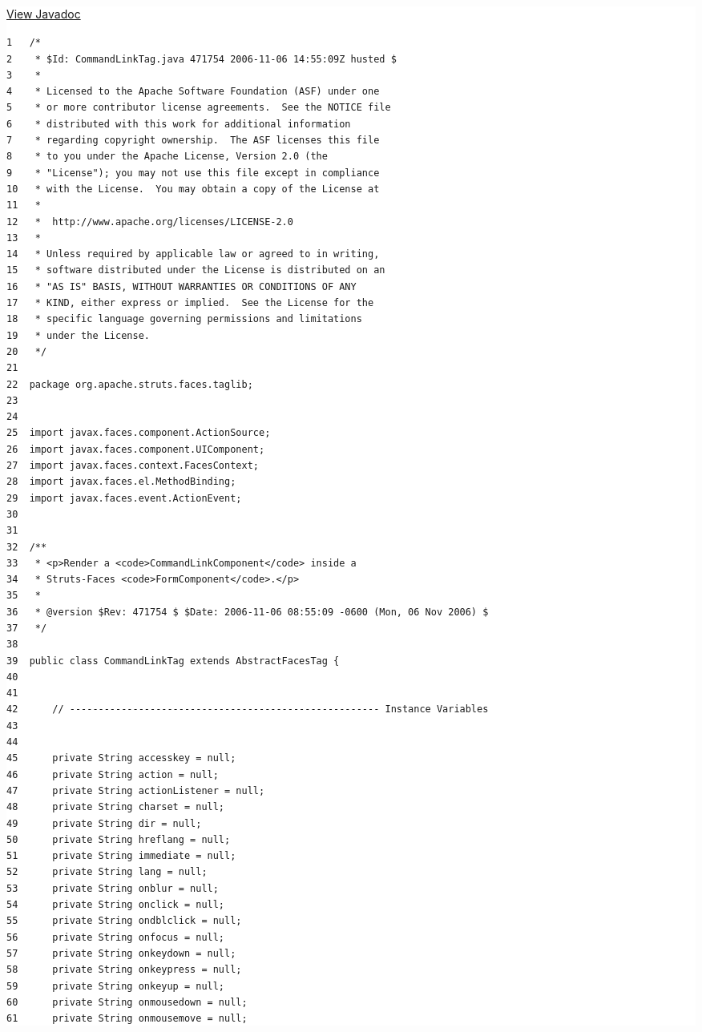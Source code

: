 [View Javadoc](../../../../../../apidocs/org/apache/struts/faces/taglib/CommandLinkTag.html.md)


    1   /*
    2    * $Id: CommandLinkTag.java 471754 2006-11-06 14:55:09Z husted $
    3    *
    4    * Licensed to the Apache Software Foundation (ASF) under one
    5    * or more contributor license agreements.  See the NOTICE file
    6    * distributed with this work for additional information
    7    * regarding copyright ownership.  The ASF licenses this file
    8    * to you under the Apache License, Version 2.0 (the
    9    * "License"); you may not use this file except in compliance
    10   * with the License.  You may obtain a copy of the License at
    11   *
    12   *  http://www.apache.org/licenses/LICENSE-2.0
    13   *
    14   * Unless required by applicable law or agreed to in writing,
    15   * software distributed under the License is distributed on an
    16   * "AS IS" BASIS, WITHOUT WARRANTIES OR CONDITIONS OF ANY
    17   * KIND, either express or implied.  See the License for the
    18   * specific language governing permissions and limitations
    19   * under the License.
    20   */
    21  
    22  package org.apache.struts.faces.taglib;
    23  
    24  
    25  import javax.faces.component.ActionSource;
    26  import javax.faces.component.UIComponent;
    27  import javax.faces.context.FacesContext;
    28  import javax.faces.el.MethodBinding;
    29  import javax.faces.event.ActionEvent;
    30  
    31  
    32  /**
    33   * <p>Render a <code>CommandLinkComponent</code> inside a
    34   * Struts-Faces <code>FormComponent</code>.</p>
    35   *
    36   * @version $Rev: 471754 $ $Date: 2006-11-06 08:55:09 -0600 (Mon, 06 Nov 2006) $
    37   */
    38  
    39  public class CommandLinkTag extends AbstractFacesTag {
    40  
    41  
    42      // ------------------------------------------------------ Instance Variables
    43  
    44  
    45      private String accesskey = null;
    46      private String action = null;
    47      private String actionListener = null;
    48      private String charset = null;
    49      private String dir = null;
    50      private String hreflang = null;
    51      private String immediate = null;
    52      private String lang = null;
    53      private String onblur = null;
    54      private String onclick = null;
    55      private String ondblclick = null;
    56      private String onfocus = null;
    57      private String onkeydown = null;
    58      private String onkeypress = null;
    59      private String onkeyup = null;
    60      private String onmousedown = null;
    61      private String onmousemove = null;